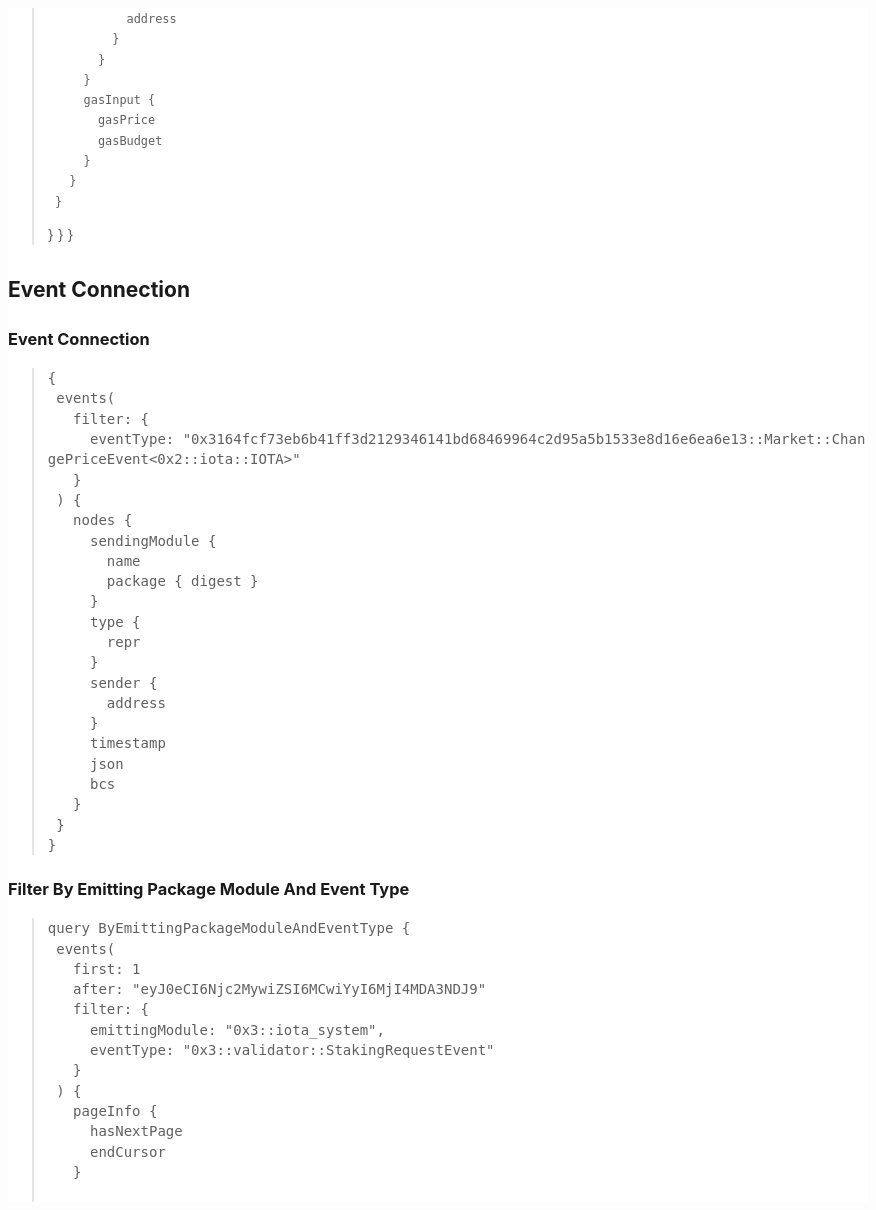 >                address
>              }
>            }
>          }
>          gasInput {
>            gasPrice
>            gasBudget
>          }
>        }
>      }
>    }
>  }
>}</pre>

## <a id=8></a>
## Event Connection
### <a id=524280></a>
### Event Connection

><pre>{
>  events(
>    filter: {
>      eventType: "0x3164fcf73eb6b41ff3d2129346141bd68469964c2d95a5b1533e8d16e6ea6e13::Market::ChangePriceEvent<0x2::iota::IOTA>"
>    }
>  ) {
>    nodes {
>      sendingModule {
>        name
>        package { digest }
>      }
>      type {
>        repr
>      }
>      sender {
>        address
>      }
>      timestamp
>      json
>      bcs
>    }
>  }
>}</pre>

### <a id=524281></a>
### Filter By Emitting Package Module And Event Type

><pre>query ByEmittingPackageModuleAndEventType {
>  events(
>    first: 1
>    after: "eyJ0eCI6Njc2MywiZSI6MCwiYyI6MjI4MDA3NDJ9"
>    filter: {
>      emittingModule: "0x3::iota_system",
>      eventType: "0x3::validator::StakingRequestEvent"
>    }
>  ) {
>    pageInfo {
>      hasNextPage
>      endCursor
>    }